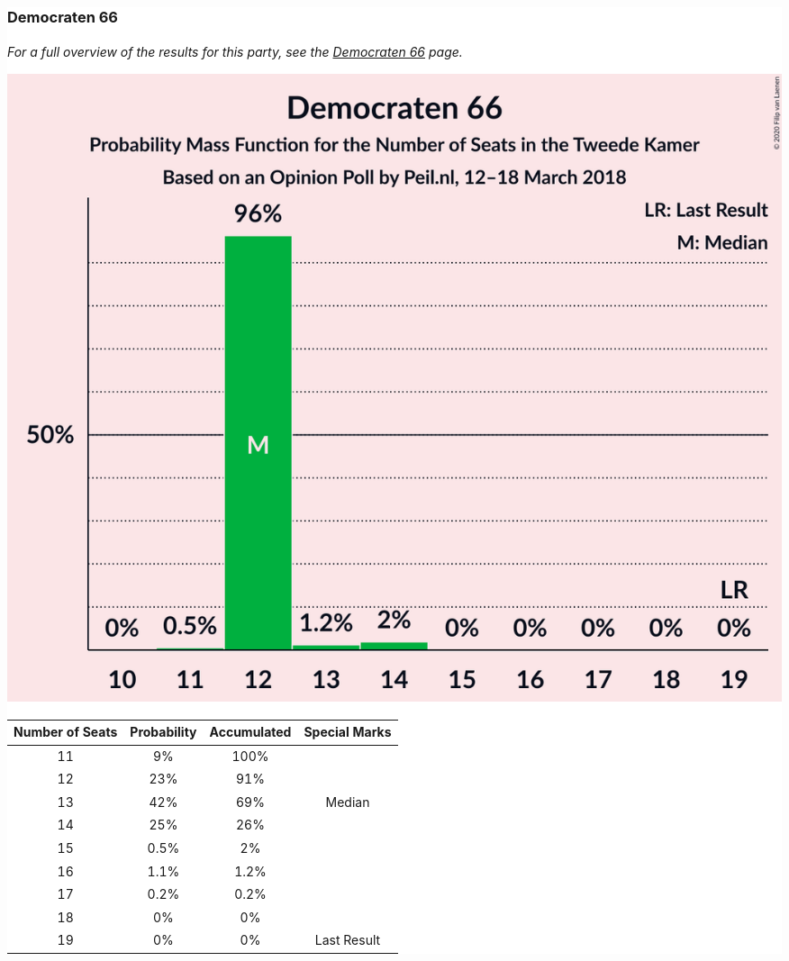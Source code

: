 ### Democraten 66

*For a full overview of the results for this party, see the [Democraten 66](party-democraten66.html) page.*

![Graph with seats probability mass function not yet produced](2018-03-18-Peilnl-seats-pmf-democraten66.png "Seats Probability Mass Function")

| Number of Seats | Probability | Accumulated | Special Marks |
|:---------------:|:-----------:|:-----------:|:-------------:|
| 11 | 9% | 100% |  |
| 12 | 23% | 91% |  |
| 13 | 42% | 69% | Median |
| 14 | 25% | 26% |  |
| 15 | 0.5% | 2% |  |
| 16 | 1.1% | 1.2% |  |
| 17 | 0.2% | 0.2% |  |
| 18 | 0% | 0% |  |
| 19 | 0% | 0% | Last Result |
